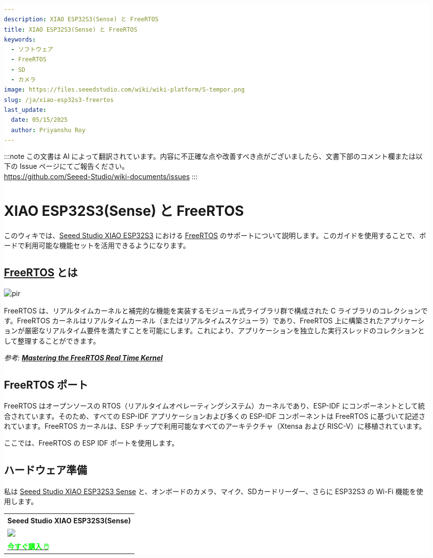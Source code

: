 ```yaml
---
description: XIAO ESP32S3(Sense) と FreeRTOS
title: XIAO ESP32S3(Sense) と FreeRTOS
keywords:
  - ソフトウェア
  - FreeRTOS
  - SD
  - カメラ
image: https://files.seeedstudio.com/wiki/wiki-platform/S-tempor.png
slug: /ja/xiao-esp32s3-freertos
last_update:
  date: 05/15/2025
  author: Priyanshu Roy
---
```

:::note
この文書は AI によって翻訳されています。内容に不正確な点や改善すべき点がございましたら、文書下部のコメント欄または以下の Issue ページにてご報告ください。  
https://github.com/Seeed-Studio/wiki-documents/issues
:::

# XIAO ESP32S3(Sense) と FreeRTOS

このウィキでは、[Seeed Studio XIAO ESP32S3](https://wiki.seeedstudio.com/ja/xiao_esp32s3_getting_started/) における [FreeRTOS](https://freertos.org/) のサポートについて説明します。このガイドを使用することで、ボードで利用可能な機能セットを活用できるようになります。

## [FreeRTOS](https://www.freertos.org/index.html) とは

<p style={{textAlign: 'center'}}><img src="https://files.seeedstudio.com/wiki/wiki-ranger/Contributions/xiao_esp32s3_freertos/1.png" alt="pir" width={600} height="auto" /></p>

FreeRTOS は、リアルタイムカーネルと補完的な機能を実装するモジュール式ライブラリ群で構成された C ライブラリのコレクションです。FreeRTOS カーネルはリアルタイムカーネル（またはリアルタイムスケジューラ）であり、FreeRTOS 上に構築されたアプリケーションが厳密なリアルタイム要件を満たすことを可能にします。これにより、アプリケーションを独立した実行スレッドのコレクションとして整理することができます。

_参考: [**Mastering the FreeRTOS Real Time Kernel**](https://www.freertos.org/Documentation/02-Kernel/07-Books-and-manual/01-RTOS_book)_

## FreeRTOS ポート

FreeRTOS はオープンソースの RTOS（リアルタイムオペレーティングシステム）カーネルであり、ESP-IDF にコンポーネントとして統合されています。そのため、すべての ESP-IDF アプリケーションおよび多くの ESP-IDF コンポーネントは FreeRTOS に基づいて記述されています。FreeRTOS カーネルは、ESP チップで利用可能なすべてのアーキテクチャ（Xtensa および RISC-V）に移植されています。

ここでは、FreeRTOS の ESP IDF ポートを使用します。

## ハードウェア準備

私は [Seeed Studio XIAO ESP32S3 Sense](https://wiki.seeedstudio.com/ja/xiao_esp32s3_getting_started/) と、オンボードのカメラ、マイク、SDカードリーダー、さらに ESP32S3 の Wi-Fi 機能を使用します。

<div class="table-center">
  <table align="center">
    <tr>
        <th>Seeed Studio XIAO ESP32S3(Sense)</th>
    </tr>
    <tr>
        <td><div style={{textAlign:'center'}}><img src="https://files.seeedstudio.com/wiki/SeeedStudio-XIAO-ESP32S3/img/xiaoesp32s3sense.jpg" style={{width:250, height:'auto'}}/></div></td>
    </tr>
    <tr>
      <td><div class="get_one_now_container" style={{textAlign: 'center'}}>
          <a class="get_one_now_item" href="https://www.seeedstudio.com/XIAO-ESP32S3-Sense-p-5639.html">
              <strong><span><font color={'FFFFFF'} size={"4"}> 今すぐ購入 🖱️</font></span></strong>
          </a>